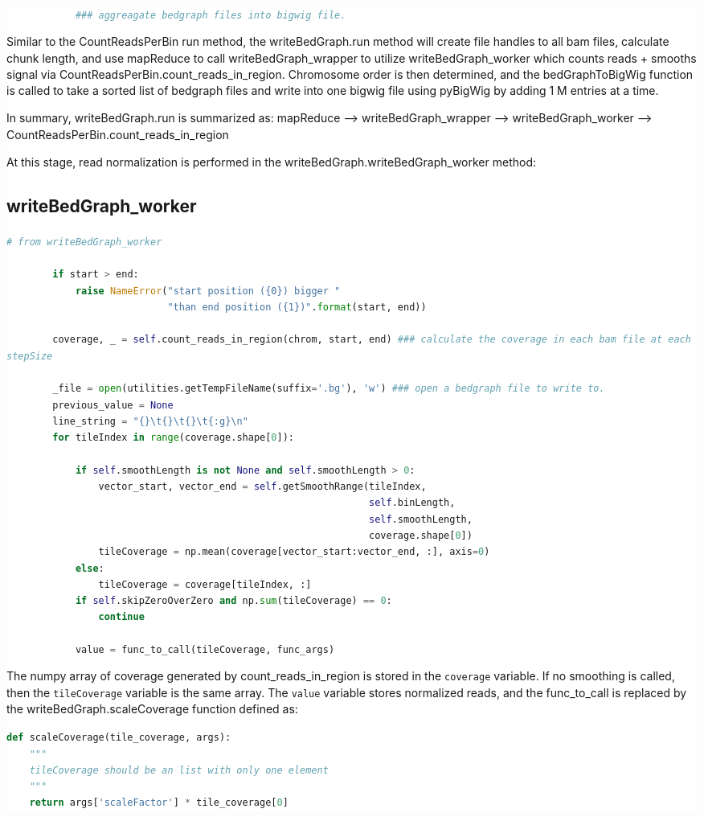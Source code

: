 ```python
            ### aggreagate bedgraph files into bigwig file.
``` 

Similar to the CountReadsPerBin run method, the writeBedGraph.run method will create file handles to all bam files, calculate chunk length, and use mapReduce to call writeBedGraph_wrapper to utilize writeBedGraph_worker which counts reads + smooths signal via CountReadsPerBin.count_reads_in_region. Chromosome order is then determined, and the bedGraphToBigWig function is called to take a sorted list of bedgraph files and write into one bigwig file using pyBigWig by adding 1 M entries at a time.

In summary, writeBedGraph.run is summarized as: mapReduce --> writeBedGraph_wrapper --> writeBedGraph_worker --> CountReadsPerBin.count_reads_in_region

At this stage, read normalization is performed in the writeBedGraph.writeBedGraph_worker method: 

## writeBedGraph_worker

```python
# from writeBedGraph_worker

        if start > end:
            raise NameError("start position ({0}) bigger "
                            "than end position ({1})".format(start, end))

        coverage, _ = self.count_reads_in_region(chrom, start, end) ### calculate the coverage in each bam file at each stepSize

        _file = open(utilities.getTempFileName(suffix='.bg'), 'w') ### open a bedgraph file to write to.
        previous_value = None
        line_string = "{}\t{}\t{}\t{:g}\n"
        for tileIndex in range(coverage.shape[0]):

            if self.smoothLength is not None and self.smoothLength > 0:
                vector_start, vector_end = self.getSmoothRange(tileIndex,
                                                               self.binLength,
                                                               self.smoothLength,
                                                               coverage.shape[0])
                tileCoverage = np.mean(coverage[vector_start:vector_end, :], axis=0)
            else:
                tileCoverage = coverage[tileIndex, :]
            if self.skipZeroOverZero and np.sum(tileCoverage) == 0:
                continue

            value = func_to_call(tileCoverage, func_args)

```

The numpy array of coverage generated by count_reads_in_region is stored in the `coverage` variable. If no smoothing is called, then the `tileCoverage` variable is the same array. The `value` variable stores normalized reads, and the func_to_call is replaced by the writeBedGraph.scaleCoverage function defined as: 

```python
def scaleCoverage(tile_coverage, args):
    """
    tileCoverage should be an list with only one element
    """
    return args['scaleFactor'] * tile_coverage[0]
``` 
